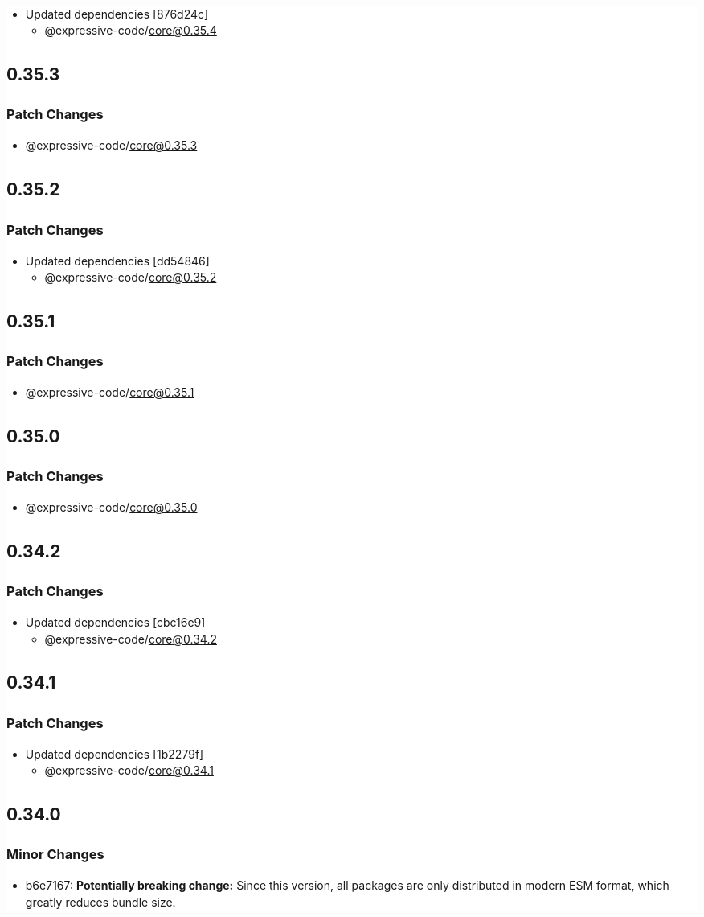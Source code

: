 - Updated dependencies [876d24c]
  - @expressive-code/core@0.35.4

## 0.35.3

### Patch Changes

- @expressive-code/core@0.35.3

## 0.35.2

### Patch Changes

- Updated dependencies [dd54846]
  - @expressive-code/core@0.35.2

## 0.35.1

### Patch Changes

- @expressive-code/core@0.35.1

## 0.35.0

### Patch Changes

- @expressive-code/core@0.35.0

## 0.34.2

### Patch Changes

- Updated dependencies [cbc16e9]
  - @expressive-code/core@0.34.2

## 0.34.1

### Patch Changes

- Updated dependencies [1b2279f]
  - @expressive-code/core@0.34.1

## 0.34.0

### Minor Changes

- b6e7167: **Potentially breaking change:** Since this version, all packages are only distributed in modern ESM format, which greatly reduces bundle size.
